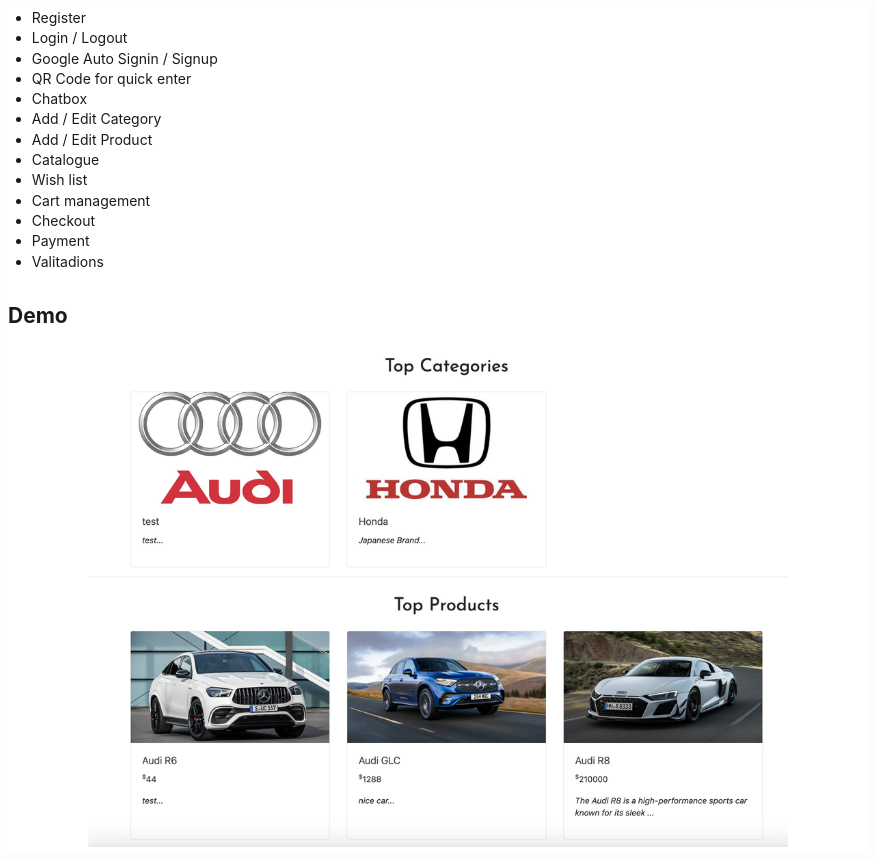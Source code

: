 - Register
- Login / Logout
- Google Auto Signin / Signup
- QR Code for quick enter
- Chatbox
- Add / Edit Category
- Add / Edit Product
- Catalogue
- Wish list
- Cart management
- Checkout
- Payment
- Valitadions


## Demo

<p align="center"><img width=700 src="./images/Category and Products.png" alt="demo"/></p>